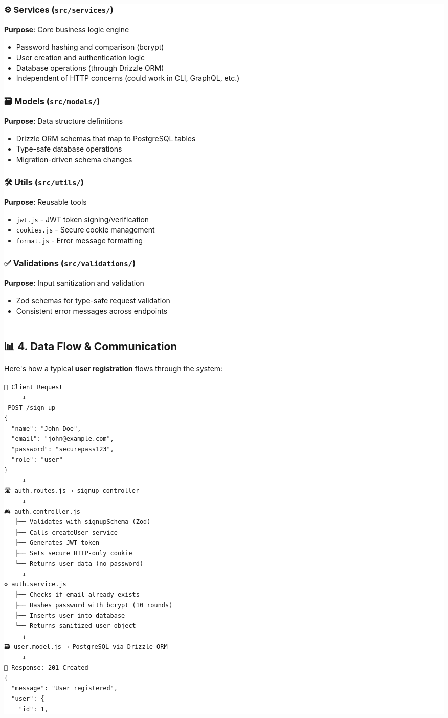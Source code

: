 ### ⚙️ **Services** (`src/services/`)
**Purpose**: Core business logic engine
- Password hashing and comparison (bcrypt)
- User creation and authentication logic
- Database operations (through Drizzle ORM)
- Independent of HTTP concerns (could work in CLI, GraphQL, etc.)

### 🗃️ **Models** (`src/models/`)
**Purpose**: Data structure definitions
- Drizzle ORM schemas that map to PostgreSQL tables
- Type-safe database operations
- Migration-driven schema changes

### 🛠️ **Utils** (`src/utils/`)
**Purpose**: Reusable tools
- `jwt.js` - JWT token signing/verification
- `cookies.js` - Secure cookie management
- `format.js` - Error message formatting

### ✅ **Validations** (`src/validations/`)
**Purpose**: Input sanitization and validation
- Zod schemas for type-safe request validation
- Consistent error messages across endpoints

---

## 📊 4. Data Flow & Communication

Here's how a typical **user registration** flows through the system:

```
📱 Client Request
     ↓
 POST /sign-up
{
  "name": "John Doe",
  "email": "john@example.com", 
  "password": "securepass123",
  "role": "user"
}
     ↓
🛣️ auth.routes.js → signup controller
     ↓
🎮 auth.controller.js
   ├── Validates with signupSchema (Zod)
   ├── Calls createUser service
   ├── Generates JWT token
   ├── Sets secure HTTP-only cookie
   └── Returns user data (no password)
     ↓
⚙️ auth.service.js
   ├── Checks if email already exists
   ├── Hashes password with bcrypt (10 rounds)
   ├── Inserts user into database
   └── Returns sanitized user object
     ↓
🗃️ user.model.js → PostgreSQL via Drizzle ORM
     ↓
📱 Response: 201 Created
{
  "message": "User registered",
  "user": {
    "id": 1,
```